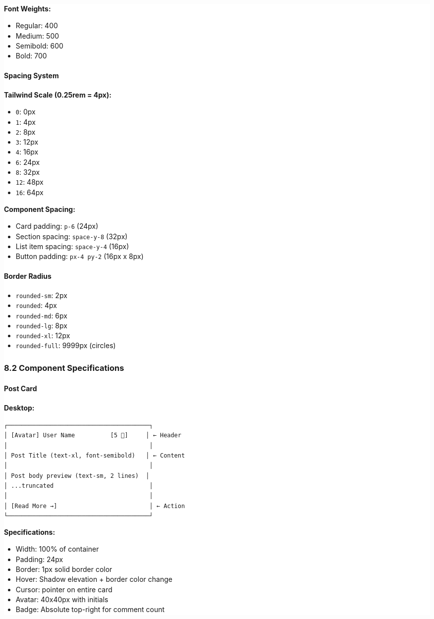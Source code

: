 **Font Weights:**
- Regular: 400
- Medium: 500
- Semibold: 600
- Bold: 700

#### Spacing System

**Tailwind Scale (0.25rem = 4px):**
- `0`: 0px
- `1`: 4px
- `2`: 8px
- `3`: 12px
- `4`: 16px
- `6`: 24px
- `8`: 32px
- `12`: 48px
- `16`: 64px

**Component Spacing:**
- Card padding: `p-6` (24px)
- Section spacing: `space-y-8` (32px)
- List item spacing: `space-y-4` (16px)
- Button padding: `px-4 py-2` (16px x 8px)

#### Border Radius

- `rounded-sm`: 2px
- `rounded`: 4px
- `rounded-md`: 6px
- `rounded-lg`: 8px
- `rounded-xl`: 12px
- `rounded-full`: 9999px (circles)

### 8.2 Component Specifications

#### Post Card

**Desktop:**
```
┌────────────────────────────────────────┐
│ [Avatar] User Name          [5 💬]     │ ← Header
│                                        │
│ Post Title (text-xl, font-semibold)   │ ← Content
│                                        │
│ Post body preview (text-sm, 2 lines)  │
│ ...truncated                           │
│                                        │
│ [Read More →]                          │ ← Action
└────────────────────────────────────────┘
```

**Specifications:**
- Width: 100% of container
- Padding: 24px
- Border: 1px solid border color
- Hover: Shadow elevation + border color change
- Cursor: pointer on entire card
- Avatar: 40x40px with initials
- Badge: Absolute top-right for comment count
